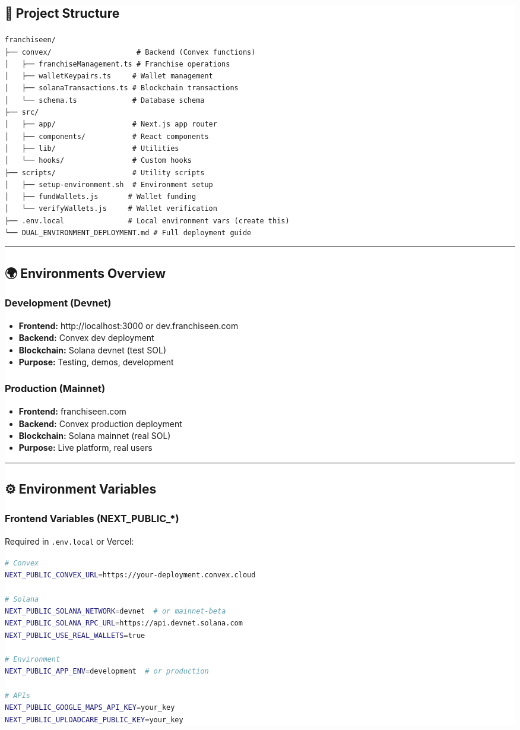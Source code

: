 
## 📁 Project Structure

```
franchiseen/
├── convex/                    # Backend (Convex functions)
│   ├── franchiseManagement.ts # Franchise operations
│   ├── walletKeypairs.ts     # Wallet management
│   ├── solanaTransactions.ts # Blockchain transactions
│   └── schema.ts             # Database schema
├── src/
│   ├── app/                  # Next.js app router
│   ├── components/           # React components
│   ├── lib/                  # Utilities
│   └── hooks/                # Custom hooks
├── scripts/                  # Utility scripts
│   ├── setup-environment.sh  # Environment setup
│   ├── fundWallets.js       # Wallet funding
│   └── verifyWallets.js     # Wallet verification
├── .env.local               # Local environment vars (create this)
└── DUAL_ENVIRONMENT_DEPLOYMENT.md # Full deployment guide
```

---

## 🌍 Environments Overview

### Development (Devnet)
- **Frontend:** http://localhost:3000 or dev.franchiseen.com
- **Backend:** Convex dev deployment
- **Blockchain:** Solana devnet (test SOL)
- **Purpose:** Testing, demos, development

### Production (Mainnet)
- **Frontend:** franchiseen.com
- **Backend:** Convex production deployment
- **Blockchain:** Solana mainnet (real SOL)
- **Purpose:** Live platform, real users

---

## ⚙️ Environment Variables

### Frontend Variables (NEXT_PUBLIC_*)

Required in `.env.local` or Vercel:

```bash
# Convex
NEXT_PUBLIC_CONVEX_URL=https://your-deployment.convex.cloud

# Solana
NEXT_PUBLIC_SOLANA_NETWORK=devnet  # or mainnet-beta
NEXT_PUBLIC_SOLANA_RPC_URL=https://api.devnet.solana.com
NEXT_PUBLIC_USE_REAL_WALLETS=true

# Environment
NEXT_PUBLIC_APP_ENV=development  # or production

# APIs
NEXT_PUBLIC_GOOGLE_MAPS_API_KEY=your_key
NEXT_PUBLIC_UPLOADCARE_PUBLIC_KEY=your_key
```
